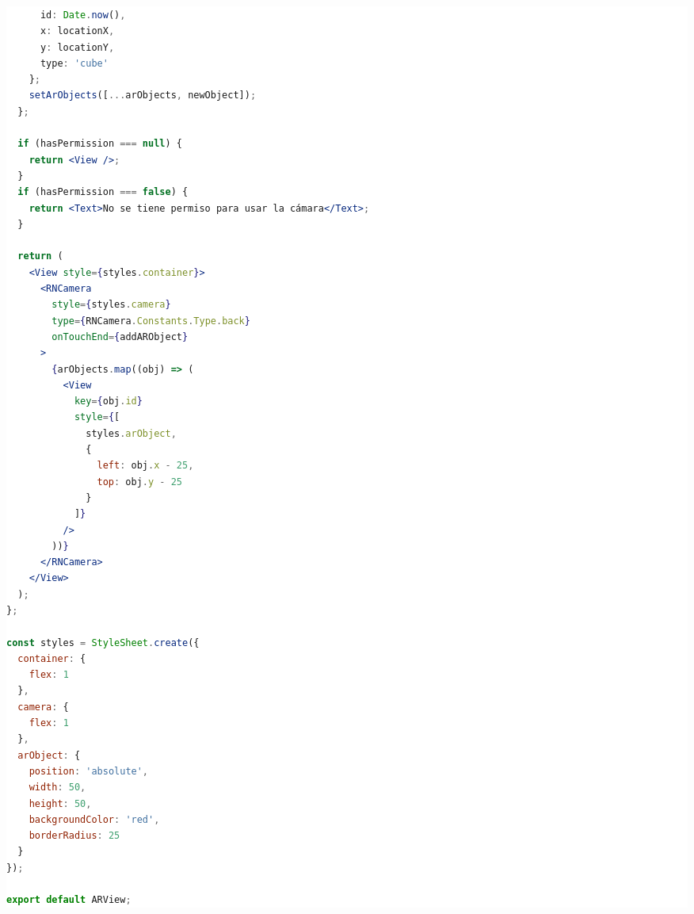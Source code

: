 ```jsx
      id: Date.now(),
      x: locationX,
      y: locationY,
      type: 'cube'
    };
    setArObjects([...arObjects, newObject]);
  };

  if (hasPermission === null) {
    return <View />;
  }
  if (hasPermission === false) {
    return <Text>No se tiene permiso para usar la cámara</Text>;
  }

  return (
    <View style={styles.container}>
      <RNCamera
        style={styles.camera}
        type={RNCamera.Constants.Type.back}
        onTouchEnd={addARObject}
      >
        {arObjects.map((obj) => (
          <View
            key={obj.id}
            style={[
              styles.arObject,
              {
                left: obj.x - 25,
                top: obj.y - 25
              }
            ]}
          />
        ))}
      </RNCamera>
    </View>
  );
};

const styles = StyleSheet.create({
  container: {
    flex: 1
  },
  camera: {
    flex: 1
  },
  arObject: {
    position: 'absolute',
    width: 50,
    height: 50,
    backgroundColor: 'red',
    borderRadius: 25
  }
});

export default ARView;
```
